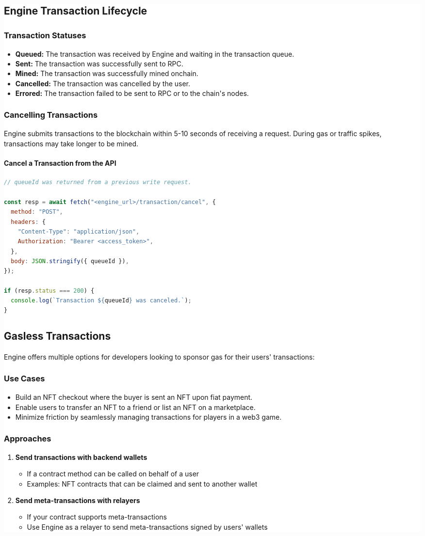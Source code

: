 ## Engine Transaction Lifecycle

### Transaction Statuses

- **Queued:** The transaction was received by Engine and waiting in the transaction queue.
- **Sent:** The transaction was successfully sent to RPC.
- **Mined:** The transaction was successfully mined onchain.
- **Cancelled:** The transaction was cancelled by the user.
- **Errored:** The transaction failed to be sent to RPC or to the chain's nodes.

### Cancelling Transactions

Engine submits transactions to the blockchain within 5-10 seconds of receiving a request. During gas or traffic spikes, transactions may take longer to be mined.

#### Cancel a Transaction from the API

```javascript
// queueId was returned from a previous write request.

const resp = await fetch("<engine_url>/transaction/cancel", {
  method: "POST",
  headers: {
    "Content-Type": "application/json",
    Authorization: "Bearer <access_token>",
  },
  body: JSON.stringify({ queueId }),
});

if (resp.status === 200) {
  console.log(`Transaction ${queueId} was canceled.`);
}
```

## Gasless Transactions

Engine offers multiple options for developers looking to sponsor gas for their users' transactions:

### Use Cases
- Build an NFT checkout where the buyer is sent an NFT upon fiat payment.
- Enable users to transfer an NFT to a friend or list an NFT on a marketplace.
- Minimize friction by seamlessly managing transactions for players in a web3 game.

### Approaches

1. **Send transactions with backend wallets**
   - If a contract method can be called on behalf of a user
   - Examples: NFT contracts that can be claimed and sent to another wallet

2. **Send meta-transactions with relayers**
   - If your contract supports meta-transactions
   - Use Engine as a relayer to send meta-transactions signed by users' wallets
